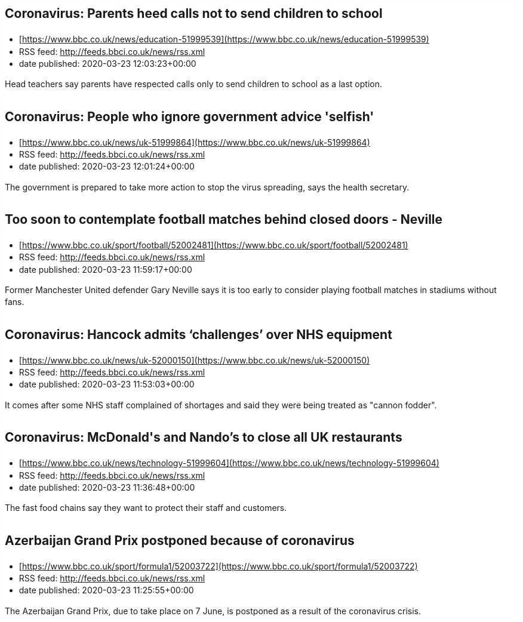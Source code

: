 ## Coronavirus: Parents heed calls not to send children to school
 - [https://www.bbc.co.uk/news/education-51999539](https://www.bbc.co.uk/news/education-51999539)
 - RSS feed: http://feeds.bbci.co.uk/news/rss.xml
 - date published: 2020-03-23 12:03:23+00:00

Head teachers say parents have respected calls only to send children to school as a last option.

## Coronavirus: People who ignore government advice 'selfish'
 - [https://www.bbc.co.uk/news/uk-51999864](https://www.bbc.co.uk/news/uk-51999864)
 - RSS feed: http://feeds.bbci.co.uk/news/rss.xml
 - date published: 2020-03-23 12:01:24+00:00

The government is prepared to take more action to stop the virus spreading, says the health secretary.

## Too soon to contemplate football matches behind closed doors - Neville
 - [https://www.bbc.co.uk/sport/football/52002481](https://www.bbc.co.uk/sport/football/52002481)
 - RSS feed: http://feeds.bbci.co.uk/news/rss.xml
 - date published: 2020-03-23 11:59:17+00:00

Former Manchester United defender Gary Neville says it is too early to consider playing football matches in stadiums without fans.

## Coronavirus: Hancock admits ‘challenges’ over NHS equipment
 - [https://www.bbc.co.uk/news/uk-52000150](https://www.bbc.co.uk/news/uk-52000150)
 - RSS feed: http://feeds.bbci.co.uk/news/rss.xml
 - date published: 2020-03-23 11:53:03+00:00

It comes after some NHS staff complained of shortages and said they were being treated as "cannon fodder".

## Coronavirus: McDonald's and Nando’s to close all UK restaurants
 - [https://www.bbc.co.uk/news/technology-51999604](https://www.bbc.co.uk/news/technology-51999604)
 - RSS feed: http://feeds.bbci.co.uk/news/rss.xml
 - date published: 2020-03-23 11:36:48+00:00

The fast food chains say they want to protect their staff and customers.

## Azerbaijan Grand Prix postponed because of coronavirus
 - [https://www.bbc.co.uk/sport/formula1/52003722](https://www.bbc.co.uk/sport/formula1/52003722)
 - RSS feed: http://feeds.bbci.co.uk/news/rss.xml
 - date published: 2020-03-23 11:25:55+00:00

The Azerbaijan Grand Prix, due to take place on 7 June, is postponed as a result of the coronavirus crisis.
